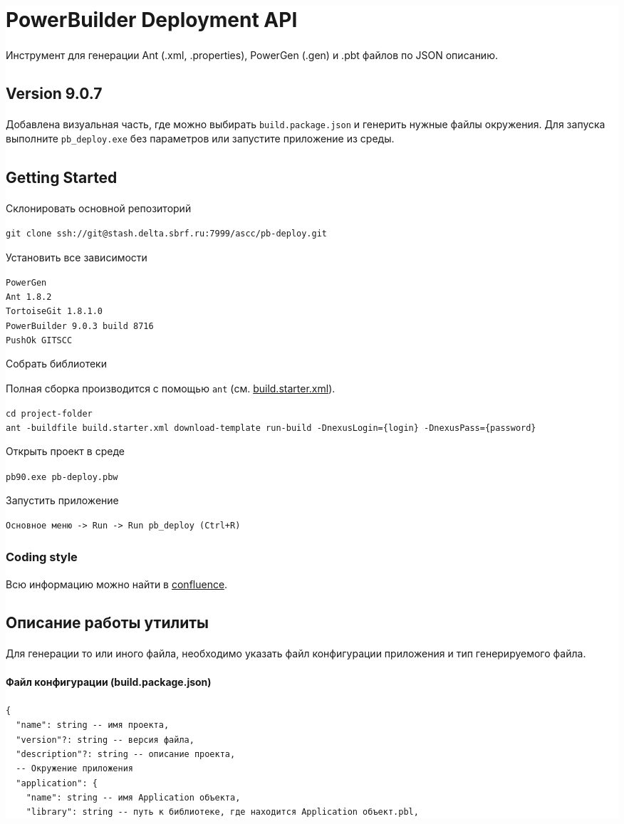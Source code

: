# PowerBuilder Deployment API

Инструмент для генерации Ant (.xml, .properties), PowerGen (.gen) и .pbt файлов по JSON описанию.

## Version 9.0.7
Добавлена визуальная часть, где можно выбирать `build.package.json` и генерить нужные файлы окружения.
Для запуска выполните `pb_deploy.exe` без параметров или запустите приложение из среды.

## Getting Started

Склонировать основной репозиторий

```
git clone ssh://git@stash.delta.sbrf.ru:7999/ascc/pb-deploy.git
```

Установить все зависимости

```
PowerGen
Ant 1.8.2
TortoiseGit 1.8.1.0
PowerBuilder 9.0.3 build 8716
PushOk GITSCC
```

Собрать библиотеки

Полная сборка производится с помощью `ant` (см. [build.starter.xml](https://confluence.ca.sbrf.ru/pages/viewpage.action?pageId=2537795952)).

```
cd project-folder
ant -buildfile build.starter.xml download-template run-build -DnexusLogin={login} -DnexusPass={password}
```

Открыть проект в среде

```
pb90.exe pb-deploy.pbw
```

Запустить приложение

```
Основное меню -> Run -> Run pb_deploy (Ctrl+R)
```

### Coding style

Всю информацию можно найти в [confluence](https://confluence.ca.sbrf.ru/display/ASKC/PowerBuilder).  

## Описание работы утилиты
Для генерации то или иного файла, необходимо указать файл конфигурации приложения и тип генерируемого файла.
#### Файл конфигурации (build.package.json)
```text
{
  "name": string -- имя проекта,
  "version"?: string -- версия файла,
  "description"?: string -- описание проекта,
  -- Окружение приложения
  "application": {
    "name": string -- имя Application объекта,
    "library": string -- путь к библиотеке, где находится Application объект.pbl,
```